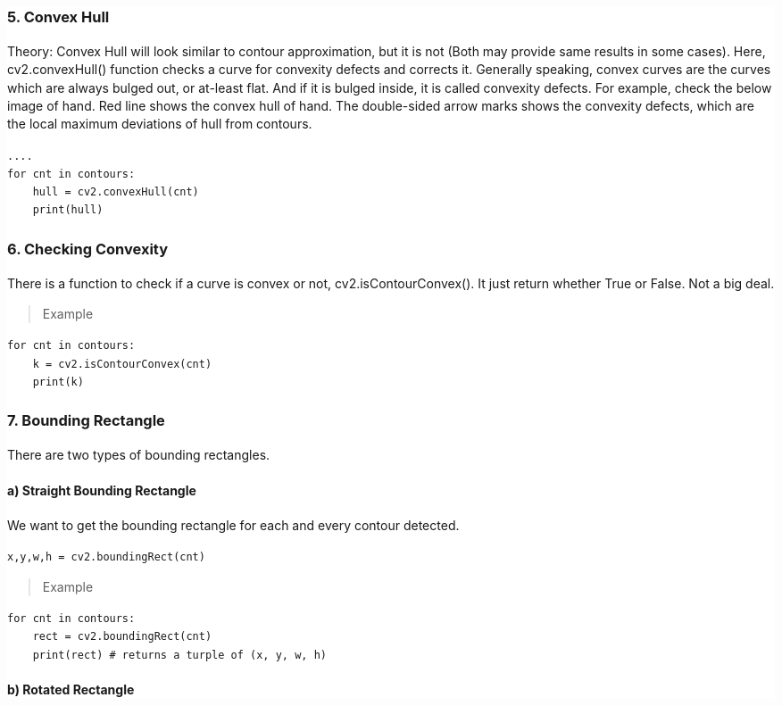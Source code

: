### 5. Convex Hull

Theory: Convex Hull will look similar to contour approximation, but it is not (Both may provide same results in some cases).
Here, cv2.convexHull() function checks a curve for convexity defects and corrects it. Generally speaking, convex
curves are the curves which are always bulged out, or at-least flat. And if it is bulged inside, it is called convexity
defects. For example, check the below image of hand. Red line shows the convex hull of hand. The double-sided
arrow marks shows the convexity defects, which are the local maximum deviations of hull from contours.

```
....
for cnt in contours:
    hull = cv2.convexHull(cnt)
    print(hull)

```

### 6. Checking Convexity

There is a function to check if a curve is convex or not, cv2.isContourConvex(). It just return whether True or False.
Not a big deal.

> Example

```
for cnt in contours:
    k = cv2.isContourConvex(cnt)
    print(k)
```

### 7. Bounding Rectangle

There are two types of bounding rectangles.

#### a) Straight Bounding Rectangle

We want to get the bounding rectangle for each and every contour detected.

```
x,y,w,h = cv2.boundingRect(cnt)
```

> Example

```
for cnt in contours:
    rect = cv2.boundingRect(cnt)
    print(rect) # returns a turple of (x, y, w, h)
```

#### b) Rotated Rectangle
